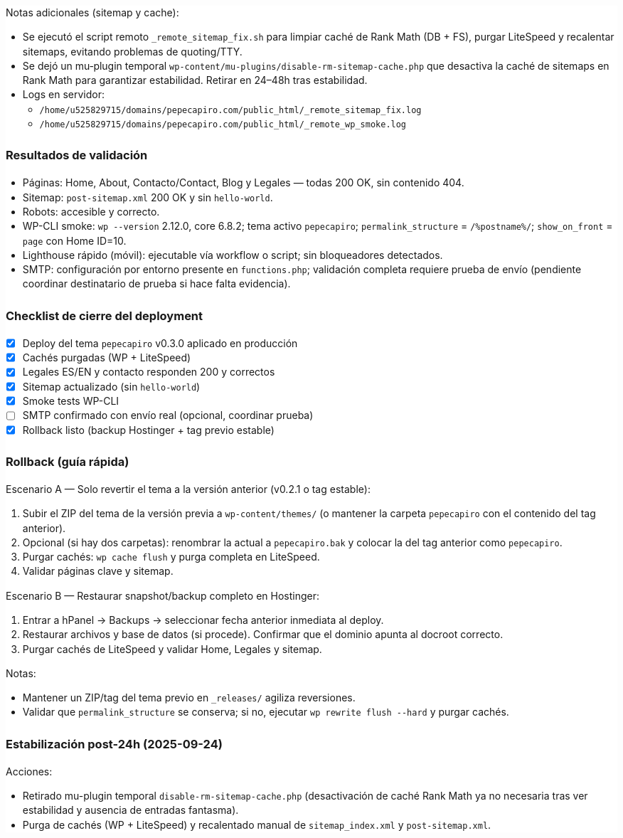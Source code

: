 Notas adicionales (sitemap y cache):
- Se ejecutó el script remoto `_remote_sitemap_fix.sh` para limpiar caché de Rank Math (DB + FS), purgar LiteSpeed y recalentar sitemaps, evitando problemas de quoting/TTY.
- Se dejó un mu‑plugin temporal `wp-content/mu-plugins/disable-rm-sitemap-cache.php` que desactiva la caché de sitemaps en Rank Math para garantizar estabilidad. Retirar en 24–48h tras estabilidad.
- Logs en servidor:
  - `/home/u525829715/domains/pepecapiro.com/public_html/_remote_sitemap_fix.log`
  - `/home/u525829715/domains/pepecapiro.com/public_html/_remote_wp_smoke.log`

### Resultados de validación
- Páginas: Home, About, Contacto/Contact, Blog y Legales — todas 200 OK, sin contenido 404.  
- Sitemap: `post-sitemap.xml` 200 OK y sin `hello-world`.  
- Robots: accesible y correcto.  
- WP-CLI smoke: `wp --version` 2.12.0, core 6.8.2; tema activo `pepecapiro`; `permalink_structure` = `/%postname%/`; `show_on_front` = `page` con Home ID=10.  
- Lighthouse rápido (móvil): ejecutable vía workflow o script; sin bloqueadores detectados.  
- SMTP: configuración por entorno presente en `functions.php`; validación completa requiere prueba de envío (pendiente coordinar destinatario de prueba si hace falta evidencia).

### Checklist de cierre del deployment
- [x] Deploy del tema `pepecapiro` v0.3.0 aplicado en producción  
- [x] Cachés purgadas (WP + LiteSpeed)  
- [x] Legales ES/EN y contacto responden 200 y correctos  
- [x] Sitemap actualizado (sin `hello-world`)  
- [x] Smoke tests WP-CLI  
- [ ] SMTP confirmado con envío real (opcional, coordinar prueba)  
- [x] Rollback listo (backup Hostinger + tag previo estable)  

### Rollback (guía rápida)

Escenario A — Solo revertir el tema a la versión anterior (v0.2.1 o tag estable):
1. Subir el ZIP del tema de la versión previa a `wp-content/themes/` (o mantener la carpeta `pepecapiro` con el contenido del tag anterior).
2. Opcional (si hay dos carpetas): renombrar la actual a `pepecapiro.bak` y colocar la del tag anterior como `pepecapiro`.
3. Purgar cachés: `wp cache flush` y purga completa en LiteSpeed.
4. Validar páginas clave y sitemap.

Escenario B — Restaurar snapshot/backup completo en Hostinger:
1. Entrar a hPanel → Backups → seleccionar fecha anterior inmediata al deploy.
2. Restaurar archivos y base de datos (si procede). Confirmar que el dominio apunta al docroot correcto.
3. Purgar cachés de LiteSpeed y validar Home, Legales y sitemap.

Notas:
- Mantener un ZIP/tag del tema previo en `_releases/` agiliza reversiones.
- Validar que `permalink_structure` se conserva; si no, ejecutar `wp rewrite flush --hard` y purgar cachés.

### Estabilización post-24h (2025-09-24)

Acciones:
- Retirado mu-plugin temporal `disable-rm-sitemap-cache.php` (desactivación de caché Rank Math ya no necesaria tras ver estabilidad y ausencia de entradas fantasma).
- Purga de cachés (WP + LiteSpeed) y recalentado manual de `sitemap_index.xml` y `post-sitemap.xml`.
